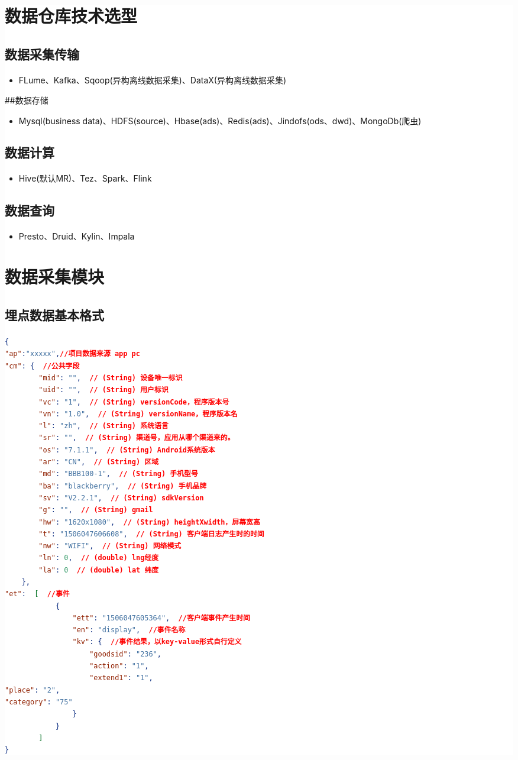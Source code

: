 # 数据仓库技术选型

## 数据采集传输

* FLume、Kafka、Sqoop(异构离线数据采集)、DataX(异构离线数据采集)

##数据存储

* Mysql(business data)、HDFS(source)、Hbase(ads)、Redis(ads)、Jindofs(ods、dwd)、MongoDb(爬虫)

## 数据计算

* Hive(默认MR)、Tez、Spark、Flink

## 数据查询

* Presto、Druid、Kylin、Impala

# 数据采集模块

## 埋点数据基本格式

```json
{
"ap":"xxxxx",//项目数据来源 app pc
"cm": {  //公共字段
		"mid": "",  // (String) 设备唯一标识
        "uid": "",  // (String) 用户标识
        "vc": "1",  // (String) versionCode，程序版本号
        "vn": "1.0",  // (String) versionName，程序版本名
        "l": "zh",  // (String) 系统语言
        "sr": "",  // (String) 渠道号，应用从哪个渠道来的。
        "os": "7.1.1",  // (String) Android系统版本
        "ar": "CN",  // (String) 区域
        "md": "BBB100-1",  // (String) 手机型号
        "ba": "blackberry",  // (String) 手机品牌
        "sv": "V2.2.1",  // (String) sdkVersion
        "g": "",  // (String) gmail
        "hw": "1620x1080",  // (String) heightXwidth，屏幕宽高
        "t": "1506047606608",  // (String) 客户端日志产生时的时间
        "nw": "WIFI",  // (String) 网络模式
        "ln": 0,  // (double) lng经度
        "la": 0  // (double) lat 纬度
    },
"et":  [  //事件
            {
                "ett": "1506047605364",  //客户端事件产生时间
                "en": "display",  //事件名称
                "kv": {  //事件结果，以key-value形式自行定义
                    "goodsid": "236",
                    "action": "1",
                    "extend1": "1",
"place": "2",
"category": "75"
                }
            }
        ]
}
```
